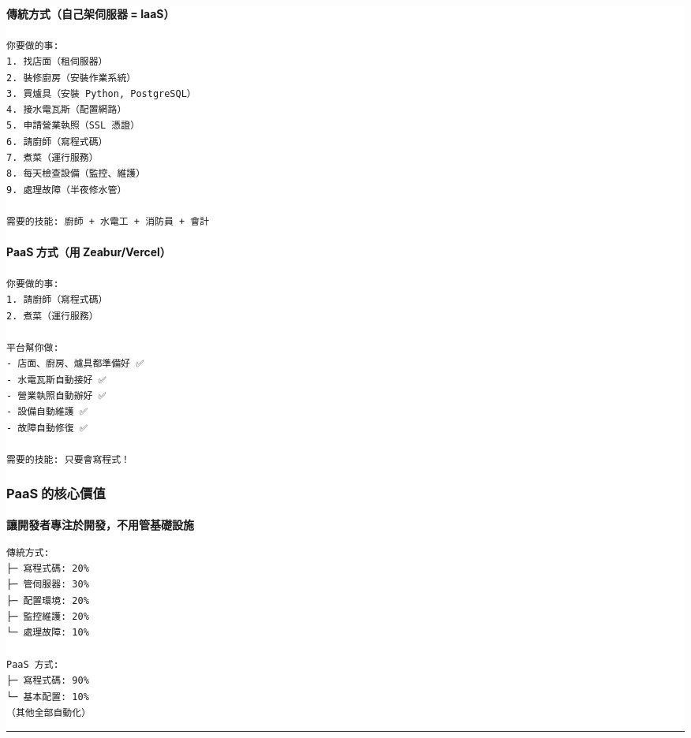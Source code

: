 #### 傳統方式（自己架伺服器 = IaaS）

```
你要做的事:
1. 找店面（租伺服器）
2. 裝修廚房（安裝作業系統）
3. 買爐具（安裝 Python, PostgreSQL）
4. 接水電瓦斯（配置網路）
5. 申請營業執照（SSL 憑證）
6. 請廚師（寫程式碼）
7. 煮菜（運行服務）
8. 每天檢查設備（監控、維護）
9. 處理故障（半夜修水管）

需要的技能: 廚師 + 水電工 + 消防員 + 會計
```

#### PaaS 方式（用 Zeabur/Vercel）

```
你要做的事:
1. 請廚師（寫程式碼）
2. 煮菜（運行服務）

平台幫你做:
- 店面、廚房、爐具都準備好 ✅
- 水電瓦斯自動接好 ✅
- 營業執照自動辦好 ✅
- 設備自動維護 ✅
- 故障自動修復 ✅

需要的技能: 只要會寫程式！
```

### PaaS 的核心價值

**讓開發者專注於開發，不用管基礎設施**

```
傳統方式:
├─ 寫程式碼: 20%
├─ 管伺服器: 30%
├─ 配置環境: 20%
├─ 監控維護: 20%
└─ 處理故障: 10%

PaaS 方式:
├─ 寫程式碼: 90%
└─ 基本配置: 10%
（其他全部自動化）
```

---
